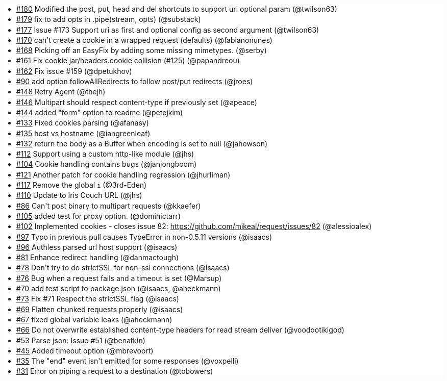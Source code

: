 - [#180](https://github.com/request/request/pull/180) Modified the post, put, head and del shortcuts to support uri optional param (@twilson63)
- [#179](https://github.com/request/request/pull/179) fix to add opts in .pipe(stream, opts) (@substack)
- [#177](https://github.com/request/request/pull/177) Issue #173 Support uri as first and optional config as second argument (@twilson63)
- [#170](https://github.com/request/request/pull/170) can't create a cookie in a wrapped request (defaults) (@fabianonunes)
- [#168](https://github.com/request/request/pull/168) Picking off an EasyFix by adding some missing mimetypes. (@serby)
- [#161](https://github.com/request/request/pull/161) Fix cookie jar/headers.cookie collision (#125) (@papandreou)
- [#162](https://github.com/request/request/pull/162) Fix issue #159 (@dpetukhov)
- [#90](https://github.com/request/request/pull/90) add option followAllRedirects to follow post/put redirects (@jroes)
- [#148](https://github.com/request/request/pull/148) Retry Agent (@thejh)
- [#146](https://github.com/request/request/pull/146) Multipart should respect content-type if previously set (@apeace)
- [#144](https://github.com/request/request/pull/144) added "form" option to readme (@petejkim)
- [#133](https://github.com/request/request/pull/133) Fixed cookies parsing (@afanasy)
- [#135](https://github.com/request/request/pull/135) host vs hostname (@iangreenleaf)
- [#132](https://github.com/request/request/pull/132) return the body as a Buffer when encoding is set to null (@jahewson)
- [#112](https://github.com/request/request/pull/112) Support using a custom http-like module (@jhs)
- [#104](https://github.com/request/request/pull/104) Cookie handling contains bugs (@janjongboom)
- [#121](https://github.com/request/request/pull/121) Another patch for cookie handling regression (@jhurliman)
- [#117](https://github.com/request/request/pull/117) Remove the global `i` (@3rd-Eden)
- [#110](https://github.com/request/request/pull/110) Update to Iris Couch URL (@jhs)
- [#86](https://github.com/request/request/pull/86) Can't post binary to multipart requests (@kkaefer)
- [#105](https://github.com/request/request/pull/105) added test for proxy option. (@dominictarr)
- [#102](https://github.com/request/request/pull/102) Implemented cookies - closes issue 82: https://github.com/mikeal/request/issues/82 (@alessioalex)
- [#97](https://github.com/request/request/pull/97) Typo in previous pull causes TypeError in non-0.5.11 versions (@isaacs)
- [#96](https://github.com/request/request/pull/96) Authless parsed url host support (@isaacs)
- [#81](https://github.com/request/request/pull/81) Enhance redirect handling (@danmactough)
- [#78](https://github.com/request/request/pull/78) Don't try to do strictSSL for non-ssl connections (@isaacs)
- [#76](https://github.com/request/request/pull/76) Bug when a request fails and a timeout is set (@Marsup)
- [#70](https://github.com/request/request/pull/70) add test script to package.json (@isaacs, @aheckmann)
- [#73](https://github.com/request/request/pull/73) Fix #71 Respect the strictSSL flag (@isaacs)
- [#69](https://github.com/request/request/pull/69) Flatten chunked requests properly (@isaacs)
- [#67](https://github.com/request/request/pull/67) fixed global variable leaks (@aheckmann)
- [#66](https://github.com/request/request/pull/66) Do not overwrite established content-type headers for read stream deliver (@voodootikigod)
- [#53](https://github.com/request/request/pull/53) Parse json: Issue #51 (@benatkin)
- [#45](https://github.com/request/request/pull/45) Added timeout option (@mbrevoort)
- [#35](https://github.com/request/request/pull/35) The "end" event isn't emitted for some responses (@voxpelli)
- [#31](https://github.com/request/request/pull/31) Error on piping a request to a destination (@tobowers)